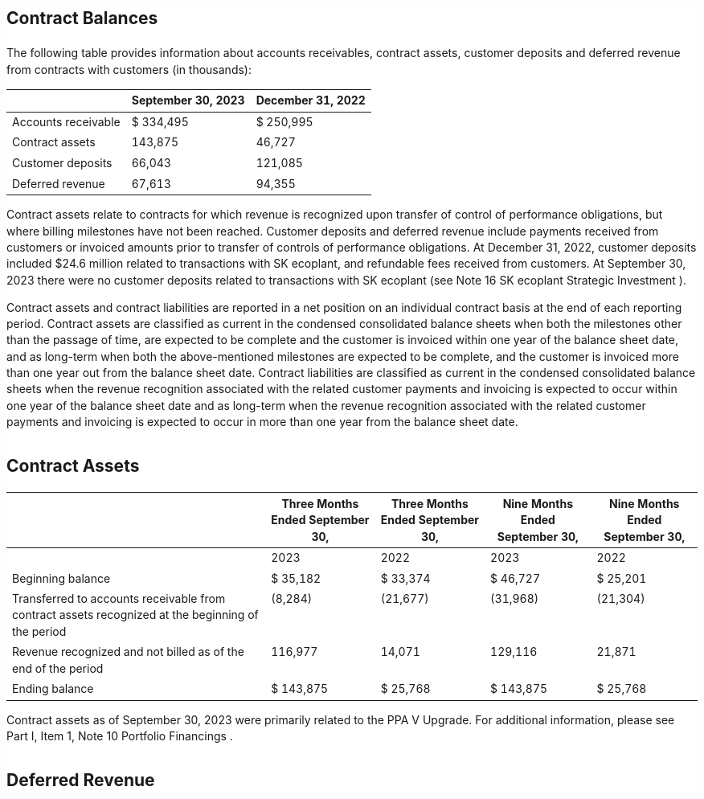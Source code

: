 Contract Balances
-----------------

The following table provides information about accounts receivables, contract assets, customer deposits and deferred revenue from contracts with customers (in thousands):

| | September 30, 2023 | December 31, 2022 |
| --- | --- | --- |
| Accounts receivable | $ 334,495 | $ 250,995 |
| Contract assets | 143,875 | 46,727 |
| Customer deposits | 66,043 | 121,085 |
| Deferred revenue | 67,613 | 94,355 |

Contract assets relate to contracts for which revenue is recognized upon transfer of control of performance obligations, but where billing milestones have not been reached. Customer deposits and deferred revenue include payments received from customers or invoiced amounts prior to transfer of controls of performance obligations. At December 31, 2022, customer deposits included $24.6 million related to transactions with SK ecoplant, and refundable fees received from customers. At September 30, 2023 there were no customer deposits related to transactions with SK ecoplant (see Note 16 SK ecoplant Strategic Investment ).

Contract assets and contract liabilities are reported in a net position on an individual contract basis at the end of each reporting period. Contract assets are classified as current in the condensed consolidated balance sheets when both the milestones other than the passage of time, are expected to be complete and the customer is invoiced within one year of the balance sheet date, and as long-term when both the above-mentioned milestones are expected to be complete, and the customer is invoiced more than one year out from the balance sheet date. Contract liabilities are classified as current in the condensed consolidated balance sheets when the revenue recognition associated with the related customer payments and invoicing is expected to occur within one year of the balance sheet date and as long-term when the revenue recognition associated with the related customer payments and invoicing is expected to occur in more than one year from the balance sheet date.

Contract Assets
---------------

| | Three Months Ended September 30, | Three Months Ended September 30, | Nine Months Ended September 30, | Nine Months Ended September 30, |
| --- | --- | --- | --- | --- |
| | 2023 | 2022 | 2023 | 2022 |
| Beginning balance | $ 35,182 | $ 33,374 | $ 46,727 | $ 25,201 |
| Transferred to accounts receivable from contract assets recognized at the beginning of the period | (8,284) | (21,677) | (31,968) | (21,304) |
| Revenue recognized and not billed as of the end of the period | 116,977 | 14,071 | 129,116 | 21,871 |
| Ending balance | $ 143,875 | $ 25,768 | $ 143,875 | $ 25,768 |

Contract assets as of September 30, 2023 were primarily related to the PPA V Upgrade. For additional information, please see Part I, Item 1, Note 10 Portfolio Financings .

Deferred Revenue
----------------
